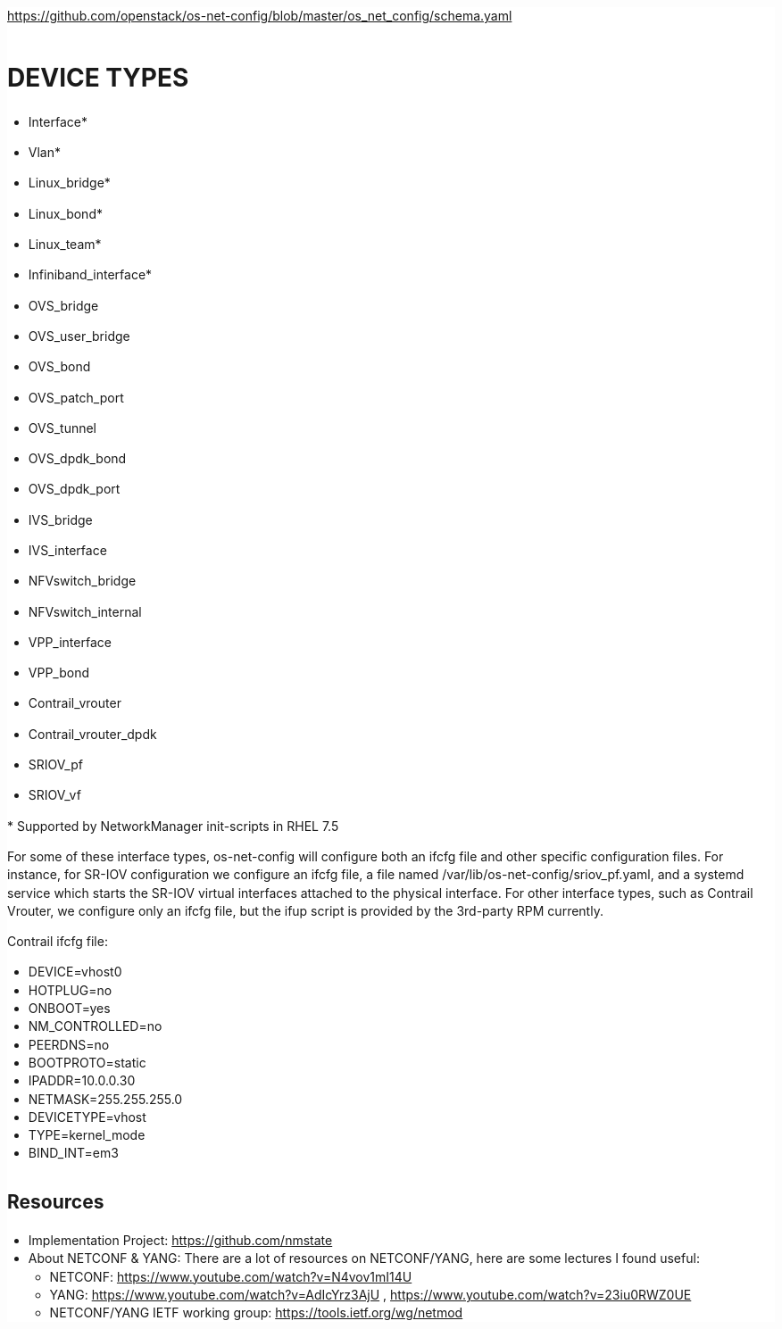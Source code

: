 https://github.com/openstack/os-net-config/blob/master/os_net_config/schema.yaml

DEVICE TYPES
=============
- Interface*
- Vlan*
- Linux_bridge*
- Linux_bond*
- Linux_team*
- Infiniband_interface*
- OVS_bridge
- OVS_user_bridge
- OVS_bond
- OVS_patch_port
- OVS_tunnel
- OVS_dpdk_bond
- OVS_dpdk_port

- IVS_bridge
- IVS_interface
- NFVswitch_bridge
- NFVswitch_internal

- VPP_interface
- VPP_bond
- Contrail_vrouter
- Contrail_vrouter_dpdk
- SRIOV_pf
- SRIOV_vf

\* Supported by NetworkManager init-scripts in RHEL 7.5

For some of these interface types, os-net-config will configure both an ifcfg
file and other specific configuration files. For instance, for SR-IOV
configuration we configure an ifcfg file, a file named
/var/lib/os-net-config/sriov_pf.yaml, and a systemd service which starts
the SR-IOV virtual interfaces attached to the physical interface.
For other interface types, such as Contrail Vrouter, we configure only
an ifcfg file, but the ifup script is provided by the 3rd-party RPM currently.

Contrail ifcfg file:
- DEVICE=vhost0
- HOTPLUG=no
- ONBOOT=yes
- NM_CONTROLLED=no
- PEERDNS=no
- BOOTPROTO=static
- IPADDR=10.0.0.30
- NETMASK=255.255.255.0
- DEVICETYPE=vhost
- TYPE=kernel_mode
- BIND_INT=em3


## Resources
- Implementation Project: https://github.com/nmstate
- About NETCONF & YANG:
  There are a lot of resources on NETCONF/YANG, here are some lectures I found
  useful:
  - NETCONF: https://www.youtube.com/watch?v=N4vov1mI14U
  - YANG: https://www.youtube.com/watch?v=AdIcYrz3AjU ,
    https://www.youtube.com/watch?v=23iu0RWZ0UE
  - NETCONF/YANG IETF working group: https://tools.ietf.org/wg/netmod
